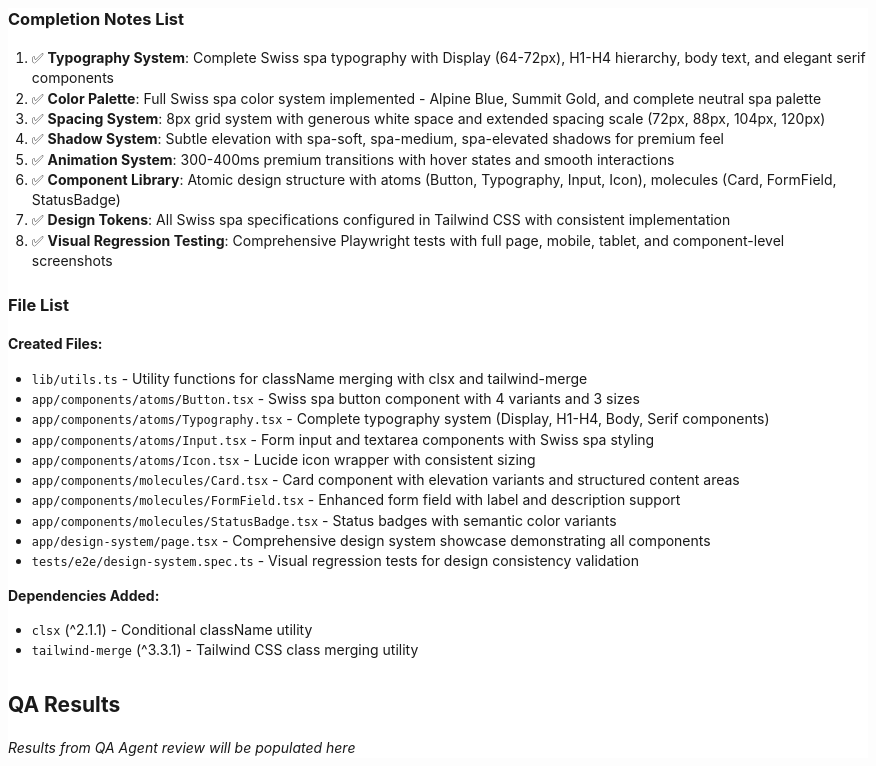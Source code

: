 ### Completion Notes List
1. ✅ **Typography System**: Complete Swiss spa typography with Display (64-72px), H1-H4 hierarchy, body text, and elegant serif components
2. ✅ **Color Palette**: Full Swiss spa color system implemented - Alpine Blue, Summit Gold, and complete neutral spa palette
3. ✅ **Spacing System**: 8px grid system with generous white space and extended spacing scale (72px, 88px, 104px, 120px)
4. ✅ **Shadow System**: Subtle elevation with spa-soft, spa-medium, spa-elevated shadows for premium feel
5. ✅ **Animation System**: 300-400ms premium transitions with hover states and smooth interactions
6. ✅ **Component Library**: Atomic design structure with atoms (Button, Typography, Input, Icon), molecules (Card, FormField, StatusBadge)
7. ✅ **Design Tokens**: All Swiss spa specifications configured in Tailwind CSS with consistent implementation
8. ✅ **Visual Regression Testing**: Comprehensive Playwright tests with full page, mobile, tablet, and component-level screenshots

### File List
**Created Files:**
- `lib/utils.ts` - Utility functions for className merging with clsx and tailwind-merge
- `app/components/atoms/Button.tsx` - Swiss spa button component with 4 variants and 3 sizes
- `app/components/atoms/Typography.tsx` - Complete typography system (Display, H1-H4, Body, Serif components)
- `app/components/atoms/Input.tsx` - Form input and textarea components with Swiss spa styling
- `app/components/atoms/Icon.tsx` - Lucide icon wrapper with consistent sizing
- `app/components/molecules/Card.tsx` - Card component with elevation variants and structured content areas
- `app/components/molecules/FormField.tsx` - Enhanced form field with label and description support
- `app/components/molecules/StatusBadge.tsx` - Status badges with semantic color variants
- `app/design-system/page.tsx` - Comprehensive design system showcase demonstrating all components
- `tests/e2e/design-system.spec.ts` - Visual regression tests for design consistency validation

**Dependencies Added:**
- `clsx` (^2.1.1) - Conditional className utility
- `tailwind-merge` (^3.3.1) - Tailwind CSS class merging utility

## QA Results
*Results from QA Agent review will be populated here*